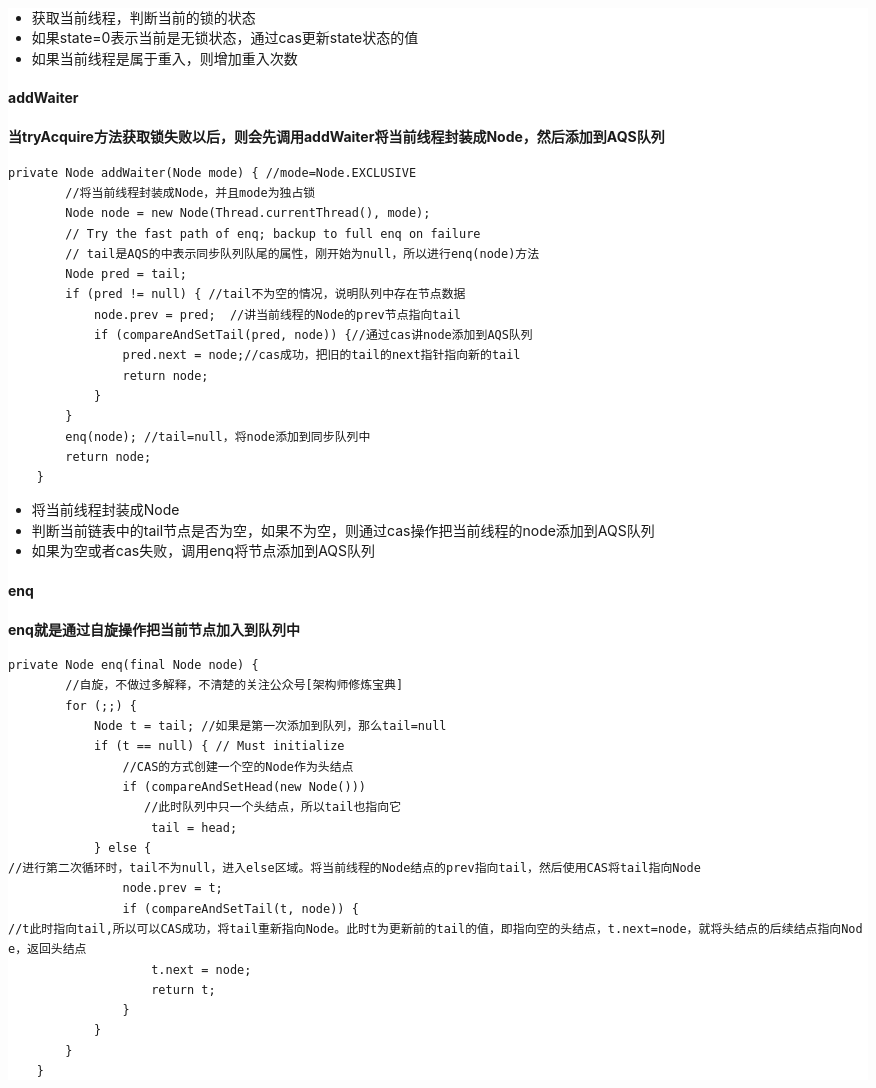 ```java
```

- 获取当前线程，判断当前的锁的状态
- 如果state=0表示当前是无锁状态，通过cas更新state状态的值
- 如果当前线程是属于重入，则增加重入次数

#### addWaiter

**当tryAcquire方法获取锁失败以后，则会先调用addWaiter将当前线程封装成Node，然后添加到AQS队列**

```
private Node addWaiter(Node mode) { //mode=Node.EXCLUSIVE
        //将当前线程封装成Node，并且mode为独占锁
        Node node = new Node(Thread.currentThread(), mode); 
        // Try the fast path of enq; backup to full enq on failure
        // tail是AQS的中表示同步队列队尾的属性，刚开始为null，所以进行enq(node)方法
        Node pred = tail;
        if (pred != null) { //tail不为空的情况，说明队列中存在节点数据
            node.prev = pred;  //讲当前线程的Node的prev节点指向tail
            if (compareAndSetTail(pred, node)) {//通过cas讲node添加到AQS队列
                pred.next = node;//cas成功，把旧的tail的next指针指向新的tail
                return node;
            }
        }
        enq(node); //tail=null，将node添加到同步队列中
        return node;
    }
```

- 将当前线程封装成Node
- 判断当前链表中的tail节点是否为空，如果不为空，则通过cas操作把当前线程的node添加到AQS队列
- 如果为空或者cas失败，调用enq将节点添加到AQS队列

#### enq

**enq就是通过自旋操作把当前节点加入到队列中**

```
private Node enq(final Node node) {
        //自旋，不做过多解释，不清楚的关注公众号[架构师修炼宝典]
        for (;;) {
            Node t = tail; //如果是第一次添加到队列，那么tail=null
            if (t == null) { // Must initialize
                //CAS的方式创建一个空的Node作为头结点
                if (compareAndSetHead(new Node()))
                   //此时队列中只一个头结点，所以tail也指向它
                    tail = head;
            } else {
//进行第二次循环时，tail不为null，进入else区域。将当前线程的Node结点的prev指向tail，然后使用CAS将tail指向Node
                node.prev = t;
                if (compareAndSetTail(t, node)) {
//t此时指向tail,所以可以CAS成功，将tail重新指向Node。此时t为更新前的tail的值，即指向空的头结点，t.next=node，就将头结点的后续结点指向Node，返回头结点
                    t.next = node;
                    return t;
                }
            }
        }
    }
```
